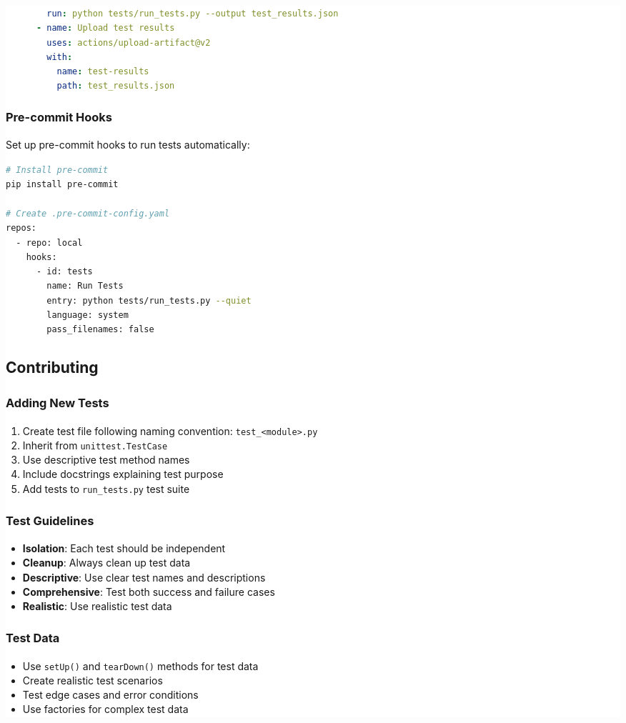 ```yaml
        run: python tests/run_tests.py --output test_results.json
      - name: Upload test results
        uses: actions/upload-artifact@v2
        with:
          name: test-results
          path: test_results.json
```

### Pre-commit Hooks

Set up pre-commit hooks to run tests automatically:

```bash
# Install pre-commit
pip install pre-commit

# Create .pre-commit-config.yaml
repos:
  - repo: local
    hooks:
      - id: tests
        name: Run Tests
        entry: python tests/run_tests.py --quiet
        language: system
        pass_filenames: false
```

## Contributing

### Adding New Tests

1. Create test file following naming convention: `test_<module>.py`
2. Inherit from `unittest.TestCase`
3. Use descriptive test method names
4. Include docstrings explaining test purpose
5. Add tests to `run_tests.py` test suite

### Test Guidelines

- **Isolation**: Each test should be independent
- **Cleanup**: Always clean up test data
- **Descriptive**: Use clear test names and descriptions
- **Comprehensive**: Test both success and failure cases
- **Realistic**: Use realistic test data

### Test Data

- Use `setUp()` and `tearDown()` methods for test data
- Create realistic test scenarios
- Test edge cases and error conditions
- Use factories for complex test data
